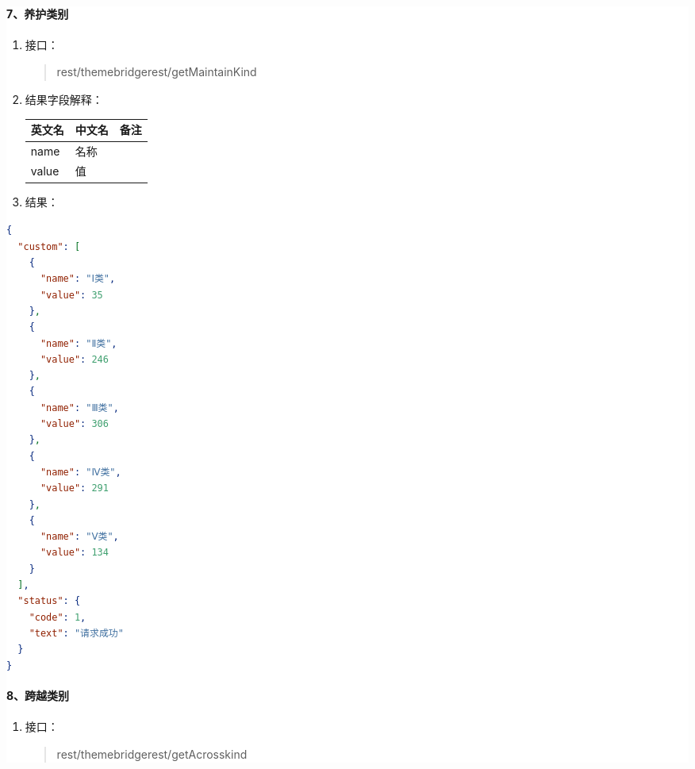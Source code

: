    

#### 7、养护类别

1. 接口：

   > rest/themebridgerest/getMaintainKind

2. 结果字段解释：

   | 英文名 | 中文名 | 备注 |
   | ------ | ------ | ---- |
   | name   | 名称   |      |
   | value  | 值     |      |

3. 结果：

```json
{
  "custom": [
    {
      "name": "Ⅰ类",
      "value": 35
    },
    {
      "name": "Ⅱ类",
      "value": 246
    },
    {
      "name": "Ⅲ类",
      "value": 306
    },
    {
      "name": "Ⅳ类",
      "value": 291
    },
    {
      "name": "Ⅴ类",
      "value": 134
    }
  ],
  "status": {
    "code": 1,
    "text": "请求成功"
  }
}
```

   

#### 8、跨越类别

1. 接口：

   > rest/themebridgerest/getAcrosskind
